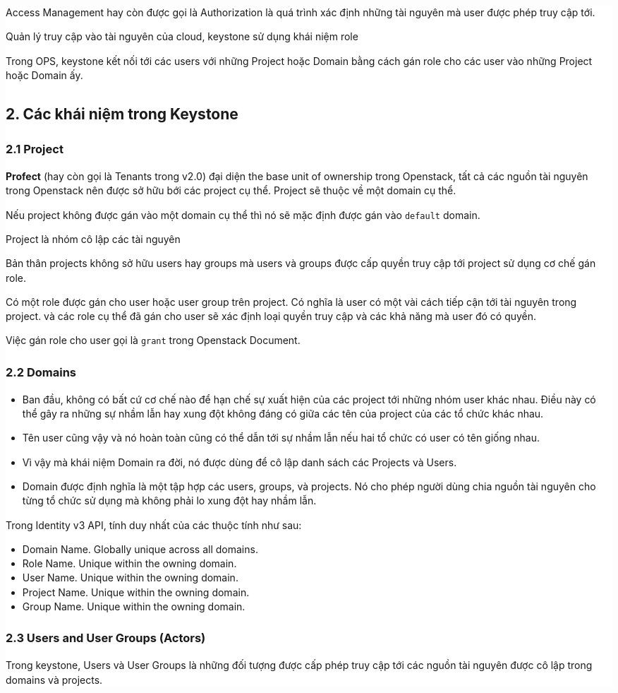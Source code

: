 Access Management hay còn được gọi là Authorization là quá trình xác định những tài nguyên mà user được phép truy cập tới.

Quản lý truy cập vào tài nguyên của cloud, keystone sử dụng khái niệm role

Trong OPS, keystone kết nối tới các users với những Project hoặc Domain bằng cách gán role cho các user vào những Project hoặc Domain ấy.


## 2. Các khái niệm trong Keystone

### 2.1 Project

**Profect** (hay còn gọi là Tenants trong v2.0) đại diện the base unit of ownership trong Openstack, tất cả các nguồn tài nguyên trong Openstack nên được sở hữu bới các project cụ thể. Project sẽ thuộc về một domain cụ thể. 

Nếu project không được gán vào một domain cụ thể thì nó sẽ mặc định được gán vào `default` domain.

Project là nhóm cô lập các tài nguyên

Bản thân projects không sở hữu users hay groups mà users và groups được cấp quyền truy cập tới project sử dụng cơ chế gán role.

Có một role được gán cho user hoặc user group trên project. Có nghĩa là user có một vài cách tiếp cận tới tài nguyên trong project. và các role cụ thể đã gán cho user sẽ xác định loại quyền truy cập và các khả năng mà user đó có quyền.

Việc gán role cho user gọi là `grant` trong Openstack Document.



### 2.2 Domains

* Ban đầu, không có bất cứ cơ chế nào để hạn chế sự xuất hiện của các project tới những nhóm user khác nhau. Điều này có thể gây ra những sự nhầm lẫn hay xung đột không đáng có giữa các tên của project của các tổ chức khác nhau.

* Tên user cũng vậy và nó hoàn toàn cũng có thể dẫn tới sự nhầm lẫn nếu hai tổ chức có user có tên giống nhau.

* Vì vậy mà khái niệm Domain ra đời, nó được dùng để cô lập danh sách các Projects và Users.

* Domain được định nghĩa là một tập hợp các users, groups, và projects. Nó cho phép người dùng chia nguồn tài nguyên cho từng tổ chức sử dụng mà không phải lo xung đột hay nhầm lẫn.

Trong Identity v3 API, tính duy nhất của các thuộc tính như sau:

* Domain Name.  Globally unique across all domains.
* Role Name. Unique within the owning domain.
* User Name. Unique within the owning domain.
* Project Name. Unique within the owning domain.
* Group Name. Unique within the owning domain.

### 2.3 Users and User Groups (Actors)

Trong keystone, Users và User Groups là những đối tượng được cấp phép truy cập tới các nguồn tài nguyên được cô lập trong domains và projects.
